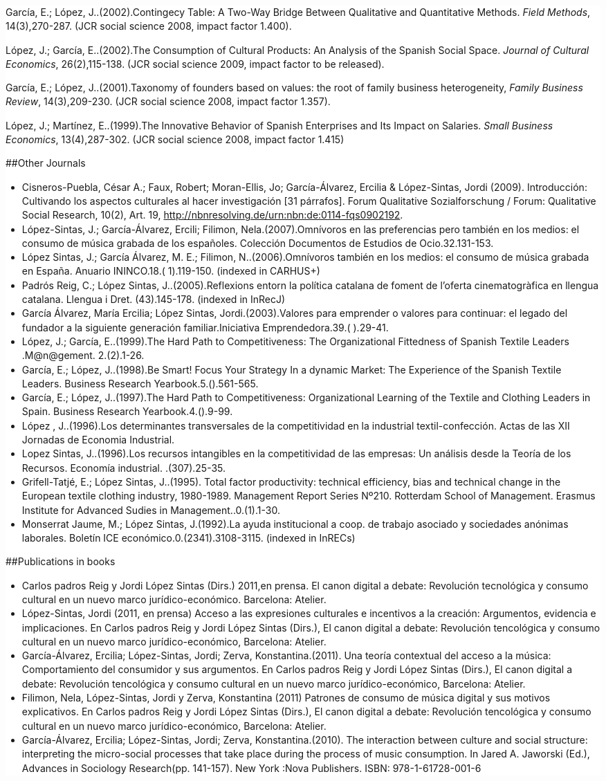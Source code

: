 García, E.; López, J..(2002).Contingecy Table: A Two-Way Bridge Between Qualitative and Quantitative Methods. *Field Methods*, 14(3),270-287. (JCR social science 2008, impact factor 1.400).

López, J.; García, E..(2002).The Consumption of Cultural Products: An Analysis of the Spanish Social Space. *Journal of Cultural Economics*, 26(2),115-138. (JCR social science 2009, impact factor to be released).

García, E.; López, J..(2001).Taxonomy of founders based on values: the root of family business heterogeneity, *Family Business Review*, 14(3),209-230. (JCR social science 2008, impact factor 1.357).

López, J.; Martínez, E..(1999).The Innovative Behavior of Spanish Enterprises and Its Impact on Salaries. *Small Business Economics*, 13(4),287-302. (JCR social science 2008, impact factor 1.415)

##Other Journals

* 	Cisneros-Puebla, César A.; Faux, Robert; Moran-Ellis, Jo; García-Álvarez, Ercilia & López-Sintas, Jordi (2009). Introducción: Cultivando los aspectos culturales al hacer investigación [31 párrafos]. Forum Qualitative Sozialforschung / Forum: Qualitative Social Research, 10(2), Art. 19, http://nbnresolving.de/urn:nbn:de:0114-fqs0902192.
* 	López-Sintas, J.; García-Álvarez, Ercili; Filimon, Nela.(2007).Omnívoros en las preferencias pero también en los medios: el consumo de música grabada de los españoles. Colección Documentos de Estudios de Ocio.32.131-153.
* 	López Sintas, J.; García Álvarez, M. E.; Filimon, N..(2006).Omnívoros también en los medios: el consumo de música grabada en España. Anuario ININCO.18.( 1).119-150. (indexed in CARHUS+)
* 	Padrós Reig, C.; López Sintas, J..(2005).Reflexions entorn la política catalana de foment de l’oferta cinematogràfica en llengua catalana. Llengua i Dret. (43).145-178. (indexed in InRecJ)
* 	García Álvarez, María Ercilia; López Sintas, Jordi.(2003).Valores para emprender o valores para continuar: el legado del fundador a la siguiente generación familiar.Iniciativa Emprendedora.39.( ).29-41.
* 	López, J.; García, E..(1999).The Hard Path to Competitiveness: The Organizational Fittedness of Spanish Textile Leaders .M@n@gement. 2.(2).1-26.
* 	García, E.; López, J..(1998).Be Smart! Focus Your Strategy In a dynamic Market: The Experience of the Spanish Textile Leaders. Business Research Yearbook.5.().561-565.
* 	García, E.; López, J..(1997).The Hard Path to Competitiveness: Organizational Learning of the Textile and Clothing Leaders in Spain. Business Research Yearbook.4.().9-99.
* 	López , J..(1996).Los determinantes transversales de la competitividad en la industrial textil-confección. Actas de las XII Jornadas de Economia Industrial.
* 	Lopez Sintas, J..(1996).Los recursos intangibles en la competitividad de las empresas: Un análisis desde la Teoría de los Recursos. Economía industrial. .(307).25-35.
* 	Grifell-Tatjé, E.; López Sintas, J..(1995). Total factor productivity: technical efficiency, bias and technical change in the European textile clothing industry, 1980-1989. Management Report Series Nº210. Rotterdam School of Management. Erasmus Institute for Advanced Sudies in Management..0.(1).1-30.
* 	Monserrat Jaume, M.; López Sintas, J.(1992).La ayuda institucional a coop. de trabajo asociado y sociedades anónimas laborales. Boletín ICE económico.0.(2341).3108-3115. (indexed in InRECs)

##Publications in books
 

* 	Carlos padros Reig y Jordi López Sintas (Dirs.) 2011,en prensa. El canon digital a debate: Revolución tecnológica y consumo cultural en un nuevo marco jurídico-económico. Barcelona: Atelier.
* 	López-Sintas, Jordi (2011, en prensa) Acceso a las expresiones culturales e incentivos a la creación: Argumentos, evidencia e implicaciones. En Carlos padros Reig y Jordi López Sintas (Dirs.), El canon digital a debate: Revolución tencológica y consumo cultural en un nuevo marco jurídico-económico, Barcelona: Atelier.
* 	García-Álvarez, Ercilia; López-Sintas, Jordi; Zerva, Konstantina.(2011). Una teoría contextual del acceso a la música: Comportamiento del consumidor y sus argumentos. En Carlos padros Reig y Jordi López Sintas (Dirs.), El canon digital a debate: Revolución tencológica y consumo cultural en un nuevo marco jurídico-económico, Barcelona: Atelier.
* 	Filimon, Nela, López-Sintas, Jordi y Zerva, Konstantina  (2011) Patrones de consumo de música digital y sus motivos explicativos. En Carlos padros Reig y Jordi López Sintas (Dirs.), El canon digital a debate: Revolución tencológica y consumo cultural en un nuevo marco jurídico-económico, Barcelona: Atelier.
* 	García-Álvarez, Ercilia; López-Sintas, Jordi; Zerva, Konstantina.(2010). The interaction between culture and social structure: interpreting the micro-social processes that take place during the process of music consumption. In Jared A. Jaworski (Ed.), Advances in Sociology Research(pp. 141-157). New York :Nova Publishers. ISBN: 978-1-61728-001-6